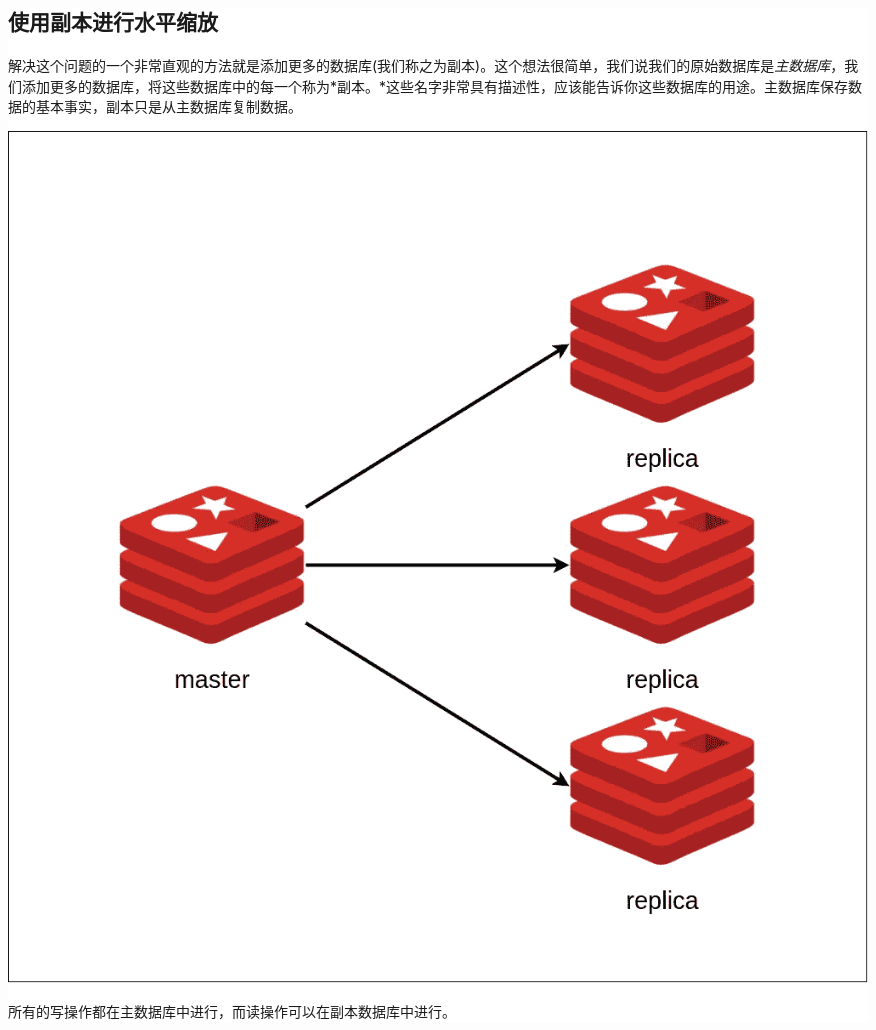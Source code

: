 ## 使用副本进行水平缩放

解决这个问题的一个非常直观的方法就是添加更多的数据库(我们称之为副本)。这个想法很简单，我们说我们的原始数据库是*主数据库*，我们添加更多的数据库，将这些数据库中的每一个称为*副本。*这些名字非常具有描述性，应该能告诉你这些数据库的用途。主数据库保存数据的基本事实，副本只是从主数据库复制数据。

![](img/de510968b30e02d9c546e1df235c3018.png)

所有的写操作都在主数据库中进行，而读操作可以在副本数据库中进行。
